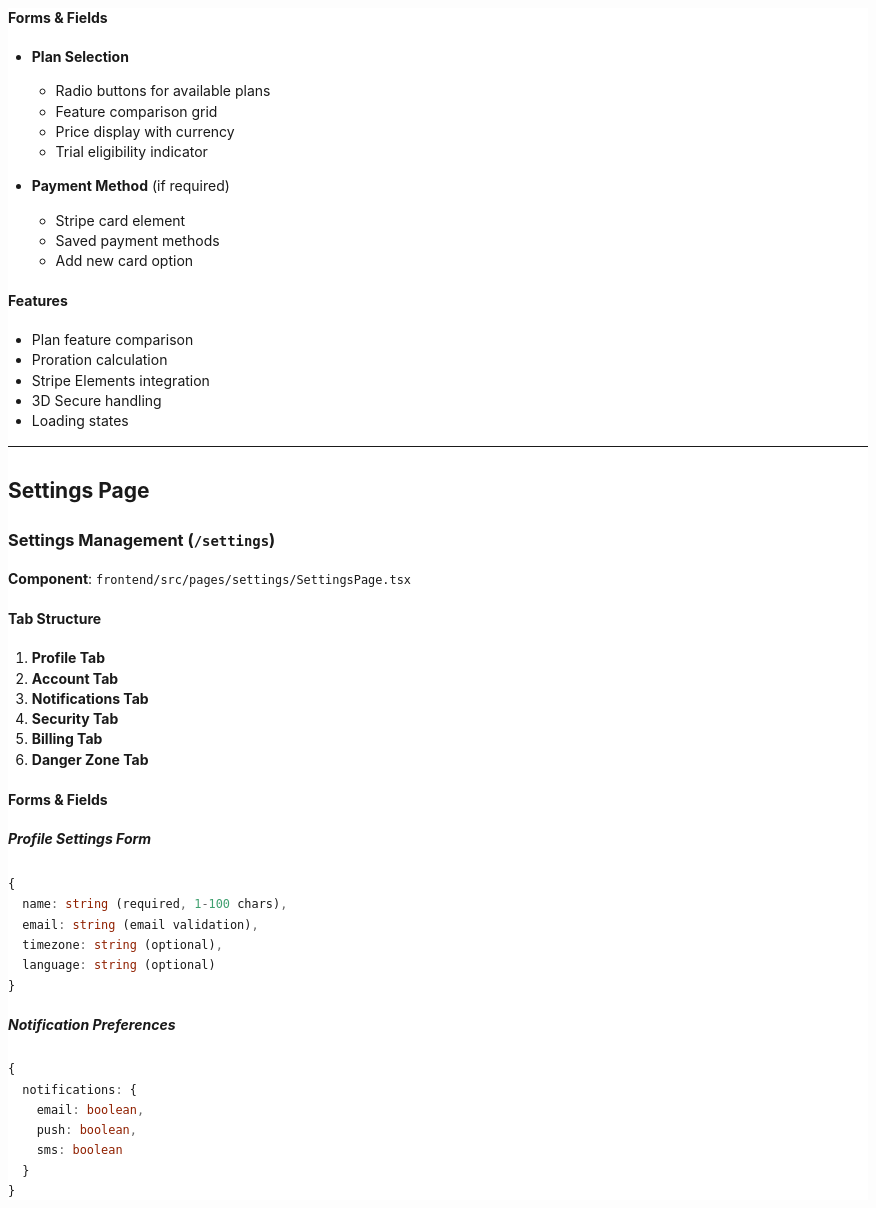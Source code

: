 #### Forms & Fields
- **Plan Selection**
  - Radio buttons for available plans
  - Feature comparison grid
  - Price display with currency
  - Trial eligibility indicator

- **Payment Method** (if required)
  - Stripe card element
  - Saved payment methods
  - Add new card option

#### Features
- Plan feature comparison
- Proration calculation
- Stripe Elements integration
- 3D Secure handling
- Loading states

---

## Settings Page

### Settings Management (`/settings`)
**Component**: `frontend/src/pages/settings/SettingsPage.tsx`

#### Tab Structure
1. **Profile Tab**
2. **Account Tab**
3. **Notifications Tab**
4. **Security Tab**
5. **Billing Tab**
6. **Danger Zone Tab**

#### Forms & Fields

##### Profile Settings Form
```typescript
{
  name: string (required, 1-100 chars),
  email: string (email validation),
  timezone: string (optional),
  language: string (optional)
}
```

##### Notification Preferences
```typescript
{
  notifications: {
    email: boolean,
    push: boolean,
    sms: boolean
  }
}
```
